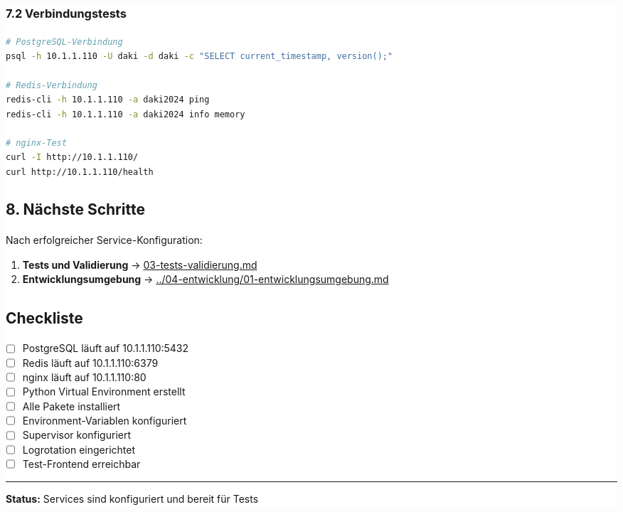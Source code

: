### 7.2 Verbindungstests
```bash
# PostgreSQL-Verbindung
psql -h 10.1.1.110 -U daki -d daki -c "SELECT current_timestamp, version();"

# Redis-Verbindung
redis-cli -h 10.1.1.110 -a daki2024 ping
redis-cli -h 10.1.1.110 -a daki2024 info memory

# nginx-Test
curl -I http://10.1.1.110/
curl http://10.1.1.110/health
```

## 8. Nächste Schritte

Nach erfolgreicher Service-Konfiguration:

1. **Tests und Validierung** → [03-tests-validierung.md](03-tests-validierung.md)
2. **Entwicklungsumgebung** → [../04-entwicklung/01-entwicklungsumgebung.md](../04-entwicklung/01-entwicklungsumgebung.md)

## Checkliste

- [ ] PostgreSQL läuft auf 10.1.1.110:5432
- [ ] Redis läuft auf 10.1.1.110:6379
- [ ] nginx läuft auf 10.1.1.110:80
- [ ] Python Virtual Environment erstellt
- [ ] Alle Pakete installiert
- [ ] Environment-Variablen konfiguriert
- [ ] Supervisor konfiguriert
- [ ] Logrotation eingerichtet
- [ ] Test-Frontend erreichbar

---

**Status:** Services sind konfiguriert und bereit für Tests
